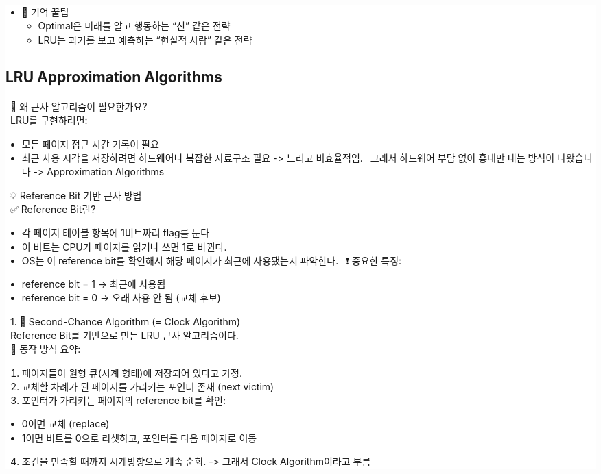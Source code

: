 
* 🔔 기억 꿀팁
  - Optimal은 미래를 알고 행동하는 “신” 같은 전략
  - LRU는 과거를 보고 예측하는 “현실적 사람” 같은 전략

LRU Approximation Algorithms
------

&ensp;🧠 왜 근사 알고리즘이 필요한가요?<br/>
&ensp;LRU를 구현하려면:<br/>
* 모든 페이지 접근 시간 기록이 필요
* 최근 사용 시각을 저장하려면 하드웨어나 복잡한 자료구조 필요 -> 느리고 비효율적임.
&ensp;그래서 하드웨어 부담 없이 흉내만 내는 방식이 나왔습니다 -> Approximation Algorithms<br/>

&ensp;💡 Reference Bit 기반 근사 방법<br/>
&ensp;✅ Reference Bit란?<br/>
  - 각 페이지 테이블 항목에 1비트짜리 flag를 둔다
  - 이 비트는 CPU가 페이지를 읽거나 쓰면 1로 바뀐다.
  - OS는 이 reference bit를 확인해서 해당 페이지가 최근에 사용됐는지 파악한다.
&ensp;❗ 중요한 특징:<br/>
* reference bit = 1 -> 최근에 사용됨
* reference bit = 0 -> 오래 사용 안 됨 (교체 후보)

&ensp;1. 🔄 Second-Chance Algorithm (= Clock Algorithm)<br/>
&ensp;Reference Bit를 기반으로 만든 LRU 근사 알고리즘이다.<br/>
&ensp;📘 동작 방식 요약:<br/>
1. 페이지들이 원형 큐(시계 형태)에 저장되어 있다고 가정.
2. 교체할 차례가 된 페이지를 가리키는 포인터 존재 (next victim)
3. 포인터가 가리키는 페이지의 reference bit를 확인:
  - 0이면 교체 (replace)
  - 1이면 비트를 0으로 리셋하고, 포인터를 다음 페이지로 이동
4. 조건을 만족할 때까지 시계방향으로 계속 순회. -> 그래서 Clock Algorithm이라고 부름
